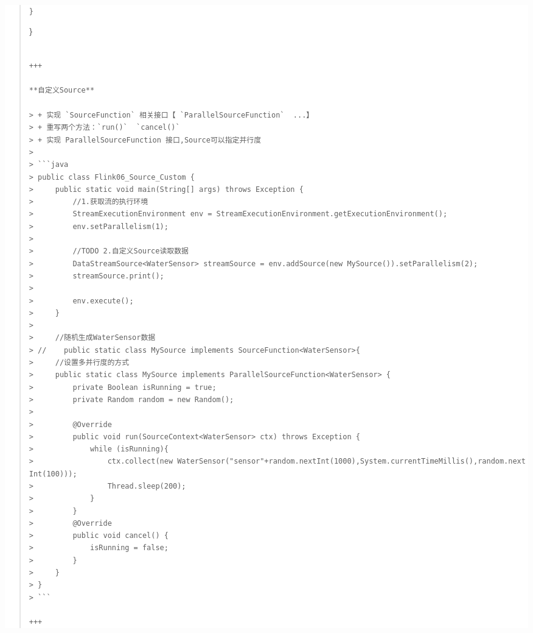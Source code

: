 >     }
> }
> ```
>
> +++
>
> **自定义Source**
>
> > + 实现 `SourceFunction` 相关接口【 `ParallelSourceFunction`  ...】
> > + 重写两个方法：`run()`  `cancel()`
> > + 实现 ParallelSourceFunction 接口,Source可以指定并行度
> >
> > ```java
> > public class Flink06_Source_Custom {
> >     public static void main(String[] args) throws Exception {
> >         //1.获取流的执行环境
> >         StreamExecutionEnvironment env = StreamExecutionEnvironment.getExecutionEnvironment();
> >         env.setParallelism(1);
> > 
> >         //TODO 2.自定义Source读取数据
> >         DataStreamSource<WaterSensor> streamSource = env.addSource(new MySource()).setParallelism(2);
> >         streamSource.print();
> > 
> >         env.execute();
> >     }
> > 
> >     //随机生成WaterSensor数据
> > //    public static class MySource implements SourceFunction<WaterSensor>{
> >     //设置多并行度的方式
> >     public static class MySource implements ParallelSourceFunction<WaterSensor> {
> >         private Boolean isRunning = true;
> >         private Random random = new Random();
> > 
> >         @Override
> >         public void run(SourceContext<WaterSensor> ctx) throws Exception {
> >             while (isRunning){
> >                 ctx.collect(new WaterSensor("sensor"+random.nextInt(1000),System.currentTimeMillis(),random.nextInt(100)));
> >                 Thread.sleep(200);
> >             }
> >         }
> >         @Override
> >         public void cancel() {
> >             isRunning = false;
> >         }
> >     }
> > }
> > ```
>
> +++
